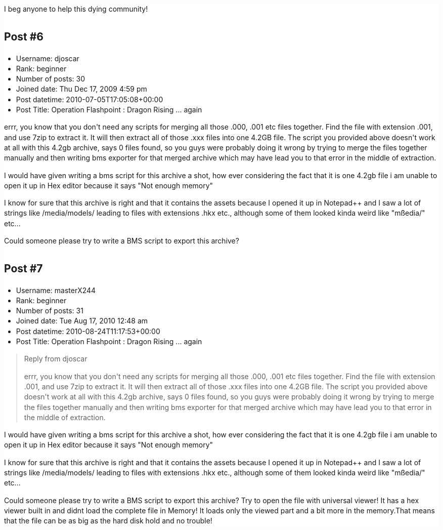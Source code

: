 
I beg anyone to help this dying community!
## Post #6
- Username: djoscar
- Rank: beginner
- Number of posts: 30
- Joined date: Thu Dec 17, 2009 4:59 pm
- Post datetime: 2010-07-05T17:05:08+00:00
- Post Title: Operation Flashpoint : Dragon Rising ... again

errr, you know that you don't need any scripts for merging all those .000, .001 etc files together.
Find the file with extension .001, and use 7zip to extract it. It will then extract all of those .xxx files into one 4.2GB file.
The script you provided above doesn't work at all with this 4.2gb archive, says 0 files found, so you guys were probably doing it wrong by trying to merge the files together manually and then writing bms exporter for that merged archive which may have lead you to that error in the middle of extraction.

I would have given writing a bms script for this archive a shot, how ever considering the fact that it is one 4.2gb file i am unable to open it up in Hex editor because it says "Not enough memory" 

I know for sure that this archive is right and that it contains the assets because I opened it up in Notepad++ and I saw a lot of strings like /media/models/ leading to files with extensions .hkx etc., although some of them looked kinda weird like "mßedia/" etc...

Could someone please try to write a BMS script to export this archive?
## Post #7
- Username: masterX244
- Rank: beginner
- Number of posts: 31
- Joined date: Tue Aug 17, 2010 12:48 am
- Post datetime: 2010-08-24T11:17:53+00:00
- Post Title: Operation Flashpoint : Dragon Rising ... again

> Reply from djoscar
>
> errr, you know that you don't need any scripts for merging all those .000, .001 etc files together.
Find the file with extension .001, and use 7zip to extract it. It will then extract all of those .xxx files into one 4.2GB file.
The script you provided above doesn't work at all with this 4.2gb archive, says 0 files found, so you guys were probably doing it wrong by trying to merge the files together manually and then writing bms exporter for that merged archive which may have lead you to that error in the middle of extraction.

I would have given writing a bms script for this archive a shot, how ever considering the fact that it is one 4.2gb file i am unable to open it up in Hex editor because it says "Not enough memory" 

I know for sure that this archive is right and that it contains the assets because I opened it up in Notepad++ and I saw a lot of strings like /media/models/ leading to files with extensions .hkx etc., although some of them looked kinda weird like "mßedia/" etc...

Could someone please try to write a BMS script to export this archive?
Try to open the file with universal viewer! It has a hex viewer built in and didnt load the complete file in Memory!
It loads only the viewed part and a bit more in the memory.That means that the file can be as big as the hard disk hold and no trouble!
